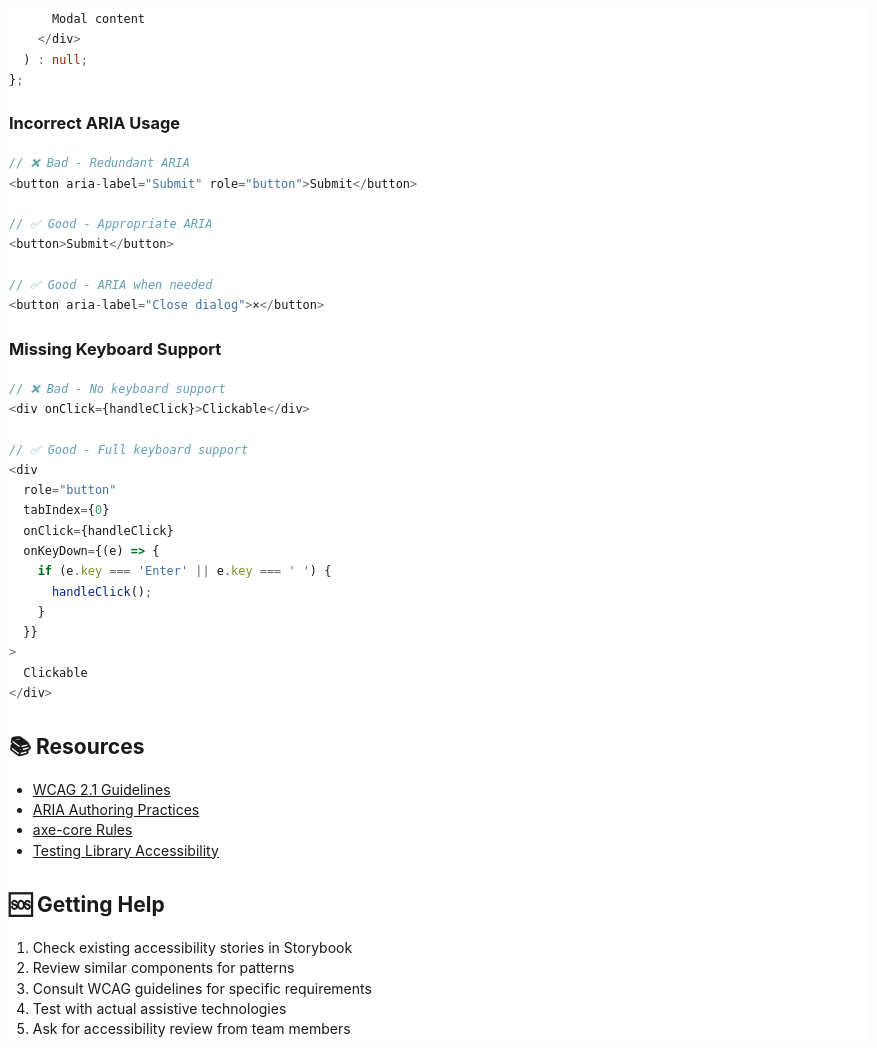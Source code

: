 ```typescript
      Modal content
    </div>
  ) : null;
};
```

### Incorrect ARIA Usage
```typescript
// ❌ Bad - Redundant ARIA
<button aria-label="Submit" role="button">Submit</button>

// ✅ Good - Appropriate ARIA
<button>Submit</button>

// ✅ Good - ARIA when needed
<button aria-label="Close dialog">×</button>
```

### Missing Keyboard Support
```typescript
// ❌ Bad - No keyboard support
<div onClick={handleClick}>Clickable</div>

// ✅ Good - Full keyboard support
<div
  role="button"
  tabIndex={0}
  onClick={handleClick}
  onKeyDown={(e) => {
    if (e.key === 'Enter' || e.key === ' ') {
      handleClick();
    }
  }}
>
  Clickable
</div>
```

## 📚 Resources

- [WCAG 2.1 Guidelines](https://www.w3.org/WAI/WCAG21/quickref/)
- [ARIA Authoring Practices](https://www.w3.org/WAI/ARIA/apg/)
- [axe-core Rules](https://github.com/dequelabs/axe-core/blob/develop/doc/rule-descriptions.md)
- [Testing Library Accessibility](https://testing-library.com/docs/guide-accessibility/)

## 🆘 Getting Help

1. Check existing accessibility stories in Storybook
2. Review similar components for patterns
3. Consult WCAG guidelines for specific requirements
4. Test with actual assistive technologies
5. Ask for accessibility review from team members